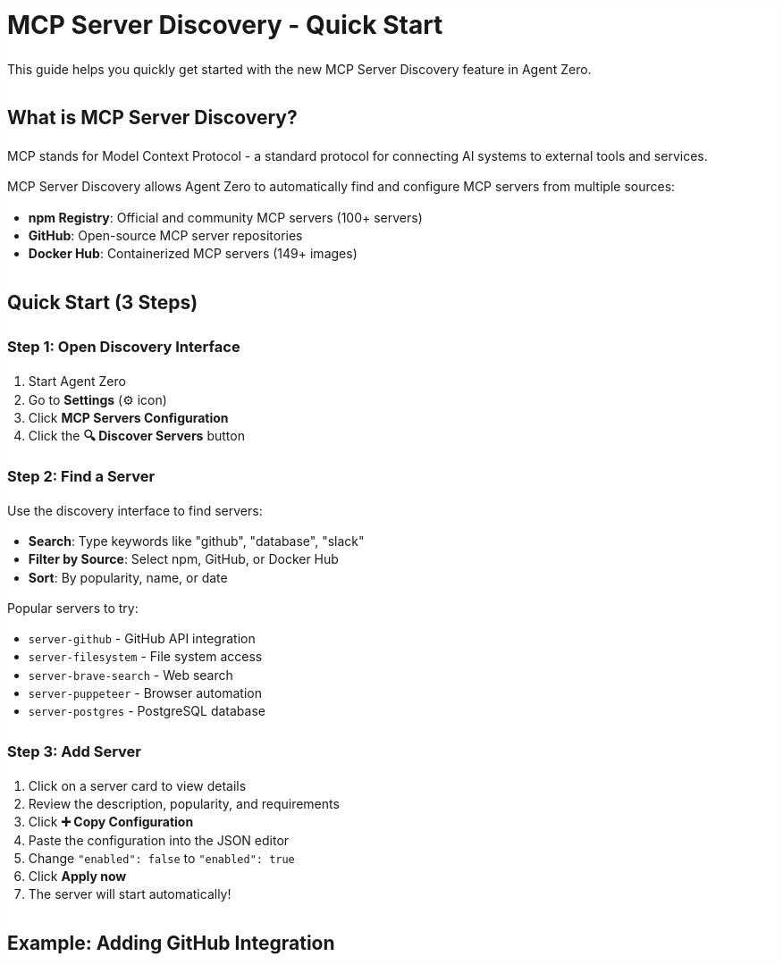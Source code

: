 # MCP Server Discovery - Quick Start

This guide helps you quickly get started with the new MCP Server Discovery feature in Agent Zero.

## What is MCP Server Discovery?

MCP stands for Model Context Protocol - a standard protocol for connecting AI systems to external tools and services.

MCP Server Discovery allows Agent Zero to automatically find and configure MCP servers from multiple sources:

- **npm Registry**: Official and community MCP servers (100+ servers)
- **GitHub**: Open-source MCP server repositories
- **Docker Hub**: Containerized MCP servers (149+ images)

## Quick Start (3 Steps)

### Step 1: Open Discovery Interface

1. Start Agent Zero
2. Go to **Settings** (⚙️ icon)
3. Click **MCP Servers Configuration**
4. Click the **🔍 Discover Servers** button

### Step 2: Find a Server

Use the discovery interface to find servers:

- **Search**: Type keywords like "github", "database", "slack"
- **Filter by Source**: Select npm, GitHub, or Docker Hub
- **Sort**: By popularity, name, or date

Popular servers to try:
- `server-github` - GitHub API integration
- `server-filesystem` - File system access
- `server-brave-search` - Web search
- `server-puppeteer` - Browser automation
- `server-postgres` - PostgreSQL database

### Step 3: Add Server

1. Click on a server card to view details
2. Review the description, popularity, and requirements
3. Click **➕ Copy Configuration**
4. Paste the configuration into the JSON editor
5. Change `"enabled": false` to `"enabled": true`
6. Click **Apply now**
7. The server will start automatically!

## Example: Adding GitHub Integration
